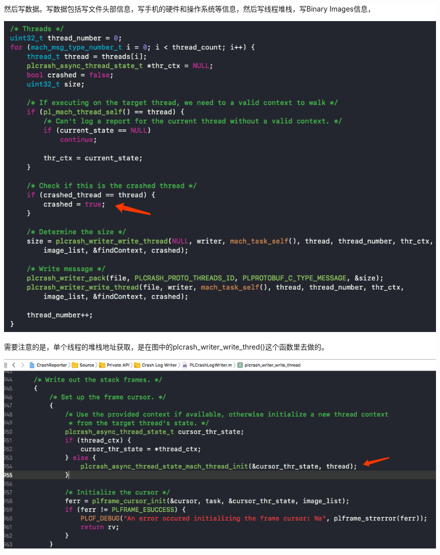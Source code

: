 然后写数据。写数据包括写文件头部信息，写手机的硬件和操作系统等信息，然后写线程堆栈，写Binary Images信息，

![](/images/2019/01/19/37.png) 



需要注意的是，单个线程的堆栈地址获取，是在图中的plcrash_writer_write_thred()这个函数里去做的。

![](/images/2019/01/19/extra_1.png) 

